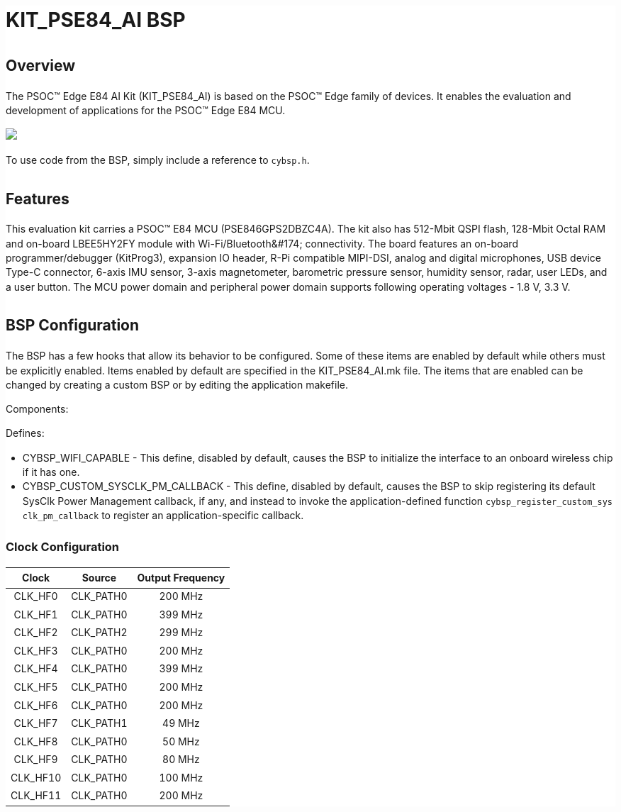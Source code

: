 # KIT_PSE84_AI BSP

## Overview

The PSOC™ Edge E84 AI Kit (KIT\_PSE84\_AI) is based on the PSOC™ Edge family of devices. It enables the evaluation and development of applications for the PSOC™ Edge E84 MCU.

![](docs/html/board.png)

To use code from the BSP, simply include a reference to `cybsp.h`.

## Features
This evaluation kit carries a PSOC™ E84 MCU (PSE846GPS2DBZC4A). The kit also has 512\-Mbit QSPI flash, 128\-Mbit Octal RAM and on\-board LBEE5HY2FY module with Wi\-Fi/Bluetooth\&\#174; connectivity. 
 The board features an on\-board programmer/debugger (KitProg3\), expansion IO header, R\-Pi compatible MIPI\-DSI, analog and digital microphones, USB device Type\-C connector, 6\-axis IMU sensor, 3\-axis magnetometer, barometric pressure sensor, humidity sensor, radar, user LEDs, and a user button. The MCU power domain and peripheral power domain supports following operating voltages \- 1\.8 V, 3\.3 V.

## BSP Configuration

The BSP has a few hooks that allow its behavior to be configured. Some of these items are enabled by default while others must be explicitly enabled. Items enabled by default are specified in the KIT_PSE84_AI.mk file. The items that are enabled can be changed by creating a custom BSP or by editing the application makefile.

Components:

Defines:
* CYBSP_WIFI_CAPABLE - This define, disabled by default, causes the BSP to initialize the interface to an onboard wireless chip if it has one.
* CYBSP_CUSTOM_SYSCLK_PM_CALLBACK - This define, disabled by default, causes the BSP to skip registering its default SysClk Power Management callback, if any, and instead to invoke the application-defined function `cybsp_register_custom_sysclk_pm_callback` to register an application-specific callback.

### Clock Configuration

|  Clock   |   Source  | Output Frequency |
| :------: | :-------: | :--------------: |
| CLK_HF0  | CLK_PATH0 |     200 MHz      |
| CLK_HF1  | CLK_PATH0 |     399 MHz      |
| CLK_HF2  | CLK_PATH2 |     299 MHz      |
| CLK_HF3  | CLK_PATH0 |     200 MHz      |
| CLK_HF4  | CLK_PATH0 |     399 MHz      |
| CLK_HF5  | CLK_PATH0 |     200 MHz      |
| CLK_HF6  | CLK_PATH0 |     200 MHz      |
| CLK_HF7  | CLK_PATH1 |      49 MHz      |
| CLK_HF8  | CLK_PATH0 |      50 MHz      |
| CLK_HF9  | CLK_PATH0 |      80 MHz      |
| CLK_HF10 | CLK_PATH0 |     100 MHz      |
| CLK_HF11 | CLK_PATH0 |     200 MHz      |